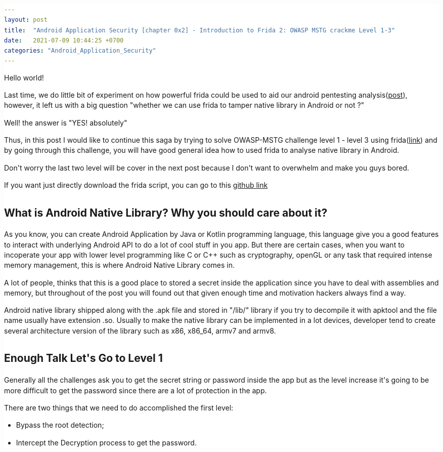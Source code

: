 ```yaml
---
layout: post
title:  "Android Application Security [chapter 0x2] - Introduction to Frida 2: OWASP MSTG crackme Level 1-3"
date:   2021-07-09 10:44:25 +0700
categories: "Android_Application_Security"
---
```


Hello world!

Last time, we do little bit of experiment on how powerful frida could be used to aid our android pentesting analysis([post][post-link]), however, it left us with a big question "whether we can use frida to tamper native library in Android or not ?"

Well! the answer is "YES! absolutely"  

Thus, in this post I would like to continue this saga by trying to solve OWASP-MSTG challenge level 1 - level 3 using frida([link][owasp-link]) and by going through this challenge, you will have good general idea how to used frida to analyse native library in Android.

Don't worry the last two level will be cover in the next post because I don't want to overwhelm and make you guys bored.

If you want just directly download the frida script, you can go to this [github link][github-link]

<h2> What is Android Native Library? Why you should care about it? </h2>

As you know, you can create Android Application by Java or Kotlin programming language, this language give you a good features to interact with underlying Android API to do a lot of cool stuff in you app. But there are certain cases, when you want to incoperate your app with lower level programming like C or C++ such as cryptography, openGL or any task that required intense memory management, this is where Android Native Library comes in. 

A lot of people, thinks that this is a good place to stored a secret inside the application since you have to deal with assemblies and memory, but throughout of the post you will found out that given enough time and motivation hackers always find a way.

Android native library shipped along with the .apk file and stored in "/lib/" library if you try to decompile it with apktool and the file name usually have extension .so. Usually to make the native library can be implemented in a lot devices, developer tend to create several architecture version of the library such as x86, x86_64, armv7 and armv8.

<h2> Enough Talk Let's Go to Level 1 </h2>

Generally all the challenges ask you to get the secret string or password inside the app but as the level increase it's going to be more difficult to get the password since there are a lot of protection in the app.

There are two things that we need to do accomplished the first level:


- Bypass the root detection;


- Intercept the Decryption process to get the password.



[post-link]: https://mobappsecurity.github.io/blog/android_application_security/2021/03/25/android_application_security_chapter_0x1.html
[owasp-link]: https://github.com/OWASP/owasp-mstg/tree/master/Crackmes/Android
[ghidra-link]: https://ghidra-sre.org/
[protection-link]: https://bestofcpp.com/repo/darvincisec-AntiDebugandMemoryDump
[nibarius-link]: https://nibarius.github.io/learning-frida/2020/06/05/uncrackable3
[github-link]: https://github.com/MobAppSecurity/android_owasp_mstg_uncrackable